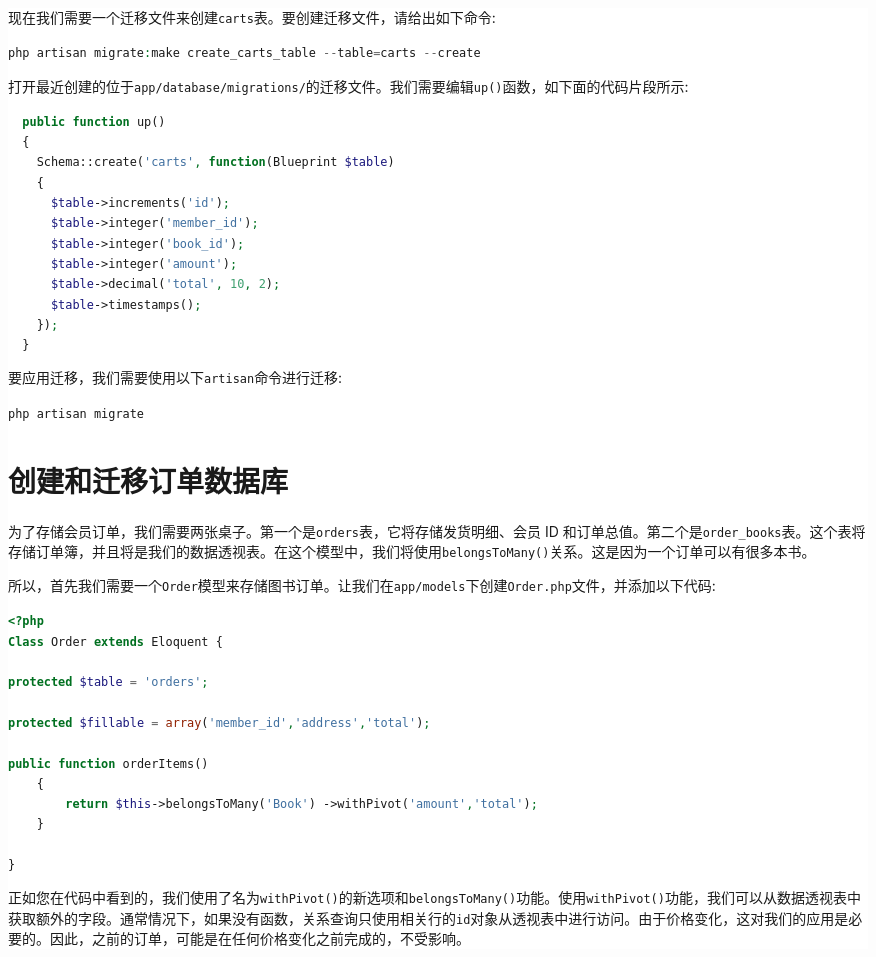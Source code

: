 现在我们需要一个迁移文件来创建`carts`表。要创建迁移文件，请给出如下命令:

```php
php artisan migrate:make create_carts_table --table=carts --create

```

打开最近创建的位于`app/database/migrations/`的迁移文件。我们需要编辑`up()`函数，如下面的代码片段所示:

```php
  public function up()
  {
    Schema::create('carts', function(Blueprint $table)
    {
      $table->increments('id');
      $table->integer('member_id');
      $table->integer('book_id');
      $table->integer('amount');
      $table->decimal('total', 10, 2);
      $table->timestamps();
    });
  }
```

要应用迁移，我们需要使用以下`artisan`命令进行迁移:

```php
php artisan migrate

```

# 创建和迁移订单数据库

为了存储会员订单，我们需要两张桌子。第一个是`orders`表，它将存储发货明细、会员 ID 和订单总值。第二个是`order_books`表。这个表将存储订单簿，并且将是我们的数据透视表。在这个模型中，我们将使用`belongsToMany()`关系。这是因为一个订单可以有很多本书。

所以，首先我们需要一个`Order`模型来存储图书订单。让我们在`app/models`下创建`Order.php`文件，并添加以下代码:

```php
<?php
Class Order extends Eloquent {

protected $table = 'orders';

protected $fillable = array('member_id','address','total');

public function orderItems()
    {
        return $this->belongsToMany('Book') ->withPivot('amount','total');
    }

}
```

正如您在代码中看到的，我们使用了名为`withPivot()`的新选项和`belongsToMany()`功能。使用`withPivot()`功能，我们可以从数据透视表中获取额外的字段。通常情况下，如果没有函数，关系查询只使用相关行的`id`对象从透视表中进行访问。由于价格变化，这对我们的应用是必要的。因此，之前的订单，可能是在任何价格变化之前完成的，不受影响。
